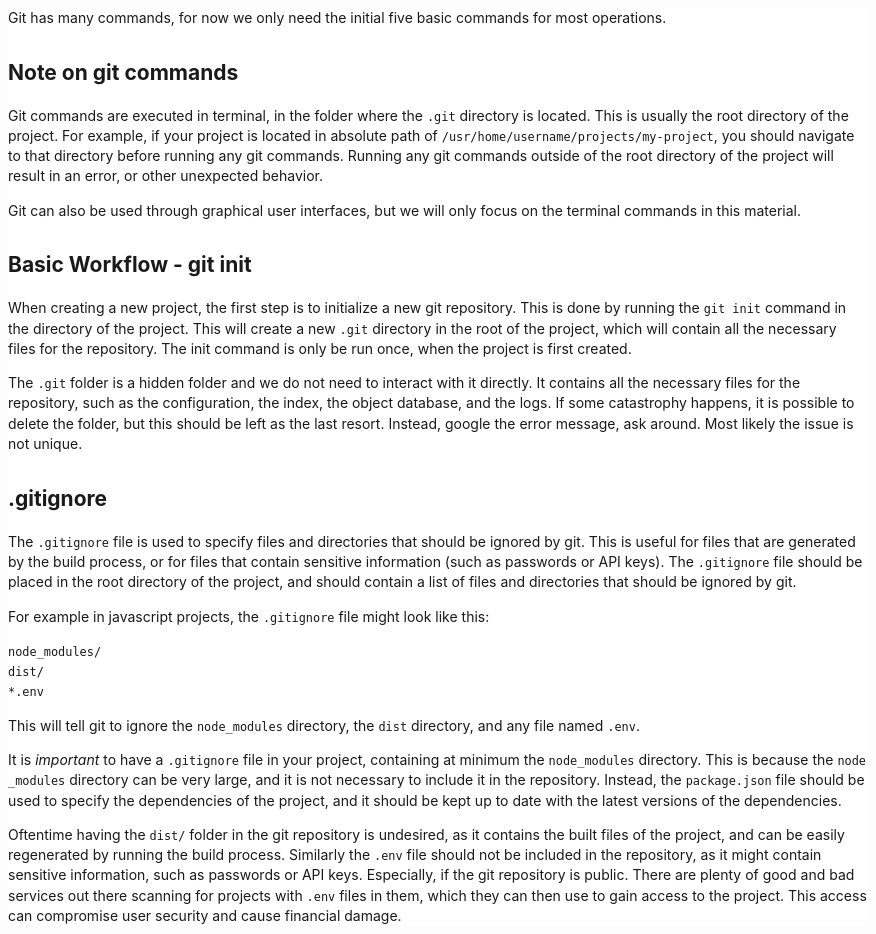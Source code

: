 Git has many commands, for now we only need the initial five basic commands for most operations.

## Note on git commands

Git commands are executed in terminal, in the folder where the `.git` directory is located. This is usually the root directory of the project. For example, if your project is located in absolute path of `/usr/home/username/projects/my-project`, you should navigate to that directory before running any git commands. Running any git commands outside of the root directory of the project will result in an error, or other unexpected behavior.

Git can also be used through graphical user interfaces, but we will only focus on the terminal commands in this material.

## Basic Workflow - git init

When creating a new project, the first step is to initialize a new git repository. This is done by running the `git init` command in the directory of the project. This will create a new `.git` directory in the root of the project, which will contain all the necessary files for the repository. The init command is only be run once, when the project is first created.

The `.git` folder is a hidden folder and we do not need to interact with it directly. It contains all the necessary files for the repository, such as the configuration, the index, the object database, and the logs. If some catastrophy happens, it is possible to delete the folder, but this should be left as the last resort. Instead, google the error message, ask around. Most likely the issue is not unique.

## .gitignore

The `.gitignore` file is used to specify files and directories that should be ignored by git. This is useful for files that are generated by the build process, or for files that contain sensitive information (such as passwords or API keys). The `.gitignore` file should be placed in the root directory of the project, and should contain a list of files and directories that should be ignored by git.

For example in javascript projects, the `.gitignore` file might look like this:

```
node_modules/
dist/
*.env
```

This will tell git to ignore the `node_modules` directory, the `dist` directory, and any file named `.env`.

It is _important_ to have a `.gitignore` file in your project, containing at minimum the `node_modules` directory. This is because the `node_modules` directory can be very large, and it is not necessary to include it in the repository. Instead, the `package.json` file should be used to specify the dependencies of the project, and it should be kept up to date with the latest versions of the dependencies.

Oftentime having the `dist/` folder in the git repository is undesired, as it contains the built files of the project, and can be easily regenerated by running the build process. Similarly the `.env` file should not be included in the repository, as it might contain sensitive information, such as passwords or API keys. Especially, if the git repository is public. There are plenty of good and bad services out there scanning for projects with `.env` files in them, which they can then use to gain access to the project. This access can compromise user security and cause financial damage.
